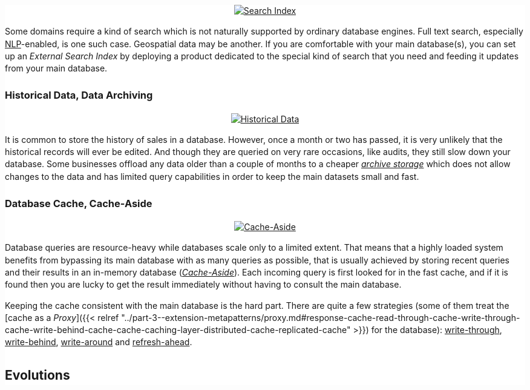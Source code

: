 <figure style="text-align:center">
<a href="/Variants/3/Search%20Index.png" style="outline:none">
<img src="/Variants/3/Search%20Index.png" alt="Search Index" style="width:100%"/>
</a>
</figure>

Some domains require a kind of search which is not naturally supported by ordinary database engines\. Full text search, especially [NLP](https://en.wikipedia.org/wiki/Natural_language_processing)\-enabled, is one such case\. Geospatial data may be another\. If you are comfortable with your main database\(s\), you can set up an *External Search Index* by deploying a product dedicated to the special kind of search that you need and feeding it updates from your main database\.

### Historical Data, Data Archiving

<figure style="text-align:center">
<a href="/Variants/3/Historical%20Data.png" style="outline:none">
<img src="/Variants/3/Historical%20Data.png" alt="Historical Data" style="width:92%"/>
</a>
</figure>

It is common to store the history of sales in a database\. However, once a month or two has passed, it is very unlikely that the historical records will ever be edited\. And though they are queried on very rare occasions, like audits, they still slow down your database\. Some businesses offload any data older than a couple of months to a cheaper [*archive storage*](https://www.datacore.com/glossary/what-is-data-archiving/) which does not allow changes to the data and has limited query capabilities in order to keep the main datasets small and fast\.

### Database Cache, Cache\-Aside

<figure style="text-align:center">
<a href="/Variants/3/Cache-Aside.png" style="outline:none">
<img src="/Variants/3/Cache-Aside.png" alt="Cache-Aside" style="width:80%"/>
</a>
</figure>

Database queries are resource\-heavy while databases scale only to a limited extent\. That means that a highly loaded system benefits from bypassing its main database with as many queries as possible, that is usually achieved by storing recent queries and their results in an in\-memory database \([*Cache\-Aside*](https://www.enjoyalgorithms.com/blog/cache-aside-caching-strategy)\)\. Each incoming query is first looked for in the fast cache, and if it is found then you are lucky to get the result immediately without having to consult the main database\.

Keeping the cache consistent with the main database is the hard part\. There are quite a few strategies \(some of them treat the [cache as a *Proxy*]({{< relref "../part-3--extension-metapatterns/proxy.md#response-cache-read-through-cache-write-through-cache-write-behind-cache-cache-caching-layer-distributed-cache-replicated-cache" >}}) for the database\): [write\-through](https://www.enjoyalgorithms.com/blog/write-through-caching-strategy), [write\-behind](https://www.enjoyalgorithms.com/blog/write-behind-caching-pattern), [write\-around](https://www.enjoyalgorithms.com/blog/write-around-caching-pattern) and [refresh\-ahead](https://www.enjoyalgorithms.com/blog/refresh-ahead-caching-pattern)\.

## Evolutions
